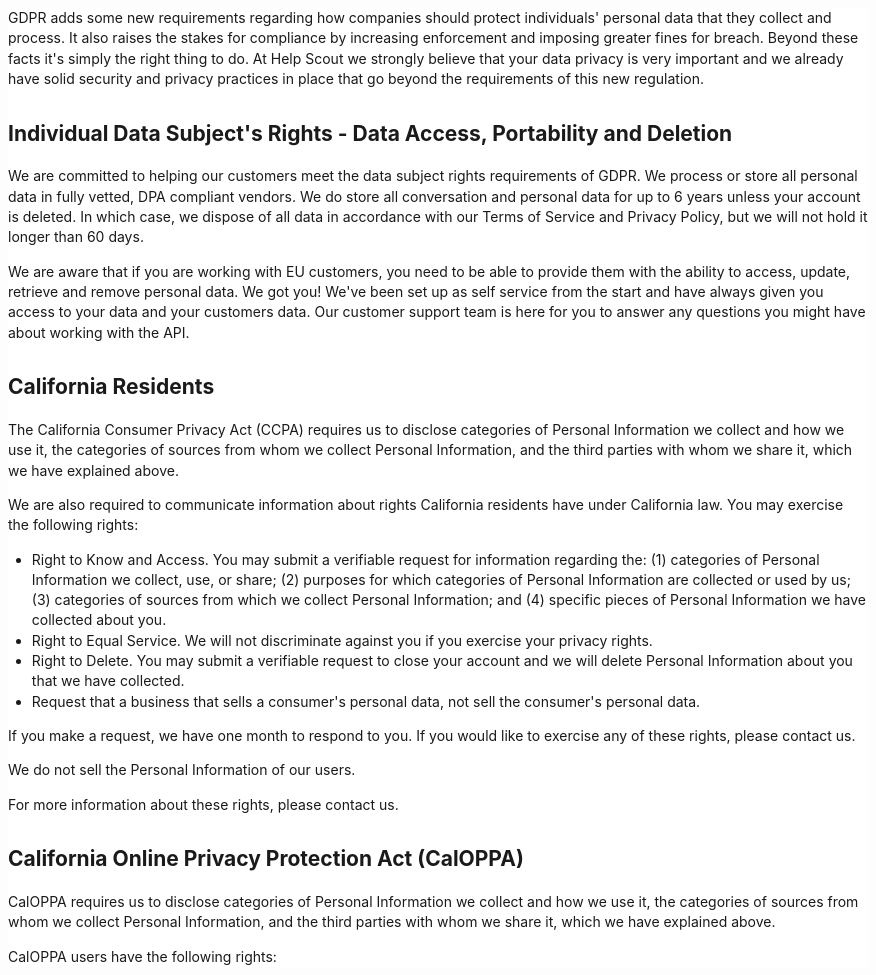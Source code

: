 GDPR adds some new requirements regarding how companies should protect individuals' personal data that they collect and process. It also raises the stakes for compliance by increasing enforcement and imposing greater fines for breach. Beyond these facts it's simply the right thing to do. At Help Scout we strongly believe that your data privacy is very important and we already have solid security and privacy practices in place that go beyond the requirements of this new regulation.

## Individual Data Subject's Rights - Data Access, Portability and Deletion

We are committed to helping our customers meet the data subject rights requirements of GDPR. We process or store all personal data in fully vetted, DPA compliant vendors. We do store all conversation and personal data for up to 6 years unless your account is deleted. In which case, we dispose of all data in accordance with our Terms of Service and Privacy Policy, but we will not hold it longer than 60 days.

We are aware that if you are working with EU customers, you need to be able to provide them with the ability to access, update, retrieve and remove personal data. We got you! We've been set up as self service from the start and have always given you access to your data and your customers data. Our customer support team is here for you to answer any questions you might have about working with the API.

## California Residents

The California Consumer Privacy Act (CCPA) requires us to disclose categories of Personal Information we collect and how we use it, the categories of sources from whom we collect Personal Information, and the third parties with whom we share it, which we have explained above.

We are also required to communicate information about rights California residents have under California law. You may exercise the following rights:

- Right to Know and Access. You may submit a verifiable request for information regarding the: (1) categories of Personal Information we collect, use, or share; (2) purposes for which categories of Personal Information are collected or used by us; (3) categories of sources from which we collect Personal Information; and (4) specific pieces of Personal Information we have collected about you.
- Right to Equal Service. We will not discriminate against you if you exercise your privacy rights.
- Right to Delete. You may submit a verifiable request to close your account and we will delete Personal Information about you that we have collected.
- Request that a business that sells a consumer's personal data, not sell the consumer's personal data.

If you make a request, we have one month to respond to you. If you would like to exercise any of these rights, please contact us.

We do not sell the Personal Information of our users.

For more information about these rights, please contact us.

## California Online Privacy Protection Act (CalOPPA)

CalOPPA requires us to disclose categories of Personal Information we collect and how we use it, the categories of sources from whom we collect Personal Information, and the third parties with whom we share it, which we have explained above.

CalOPPA users have the following rights:
